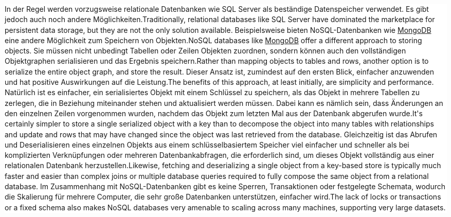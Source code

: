 <span data-ttu-id="6932b-242">In der Regel werden vorzugsweise relationale Datenbanken wie SQL Server als beständige Datenspeicher verwendet. Es gibt jedoch auch noch andere Möglichkeiten.</span><span class="sxs-lookup"><span data-stu-id="6932b-242">Traditionally, relational databases like SQL Server have dominated the marketplace for persistent data storage, but they are not the only solution available.</span></span> <span data-ttu-id="6932b-243">Beispielsweise bieten NoSQL-Datenbanken wie [MongoDB](https://www.mongodb.com/what-is-mongodb) eine andere Möglichkeit zum Speichern von Objekten.</span><span class="sxs-lookup"><span data-stu-id="6932b-243">NoSQL databases like [MongoDB](https://www.mongodb.com/what-is-mongodb) offer a different approach to storing objects.</span></span> <span data-ttu-id="6932b-244">Sie müssen nicht unbedingt Tabellen oder Zeilen Objekten zuordnen, sondern können auch den vollständigen Objektgraphen serialisieren und das Ergebnis speichern.</span><span class="sxs-lookup"><span data-stu-id="6932b-244">Rather than mapping objects to tables and rows, another option is to serialize the entire object graph, and store the result.</span></span> <span data-ttu-id="6932b-245">Dieser Ansatz ist, zumindest auf den ersten Blick, einfacher anzuwenden und hat positive Auswirkungen auf die Leistung.</span><span class="sxs-lookup"><span data-stu-id="6932b-245">The benefits of this approach, at least initially, are simplicity and performance.</span></span> <span data-ttu-id="6932b-246">Natürlich ist es einfacher, ein serialisiertes Objekt mit einem Schlüssel zu speichern, als das Objekt in mehrere Tabellen zu zerlegen, die in Beziehung miteinander stehen und aktualisiert werden müssen. Dabei kann es nämlich sein, dass Änderungen an den einzelnen Zeilen vorgenommen wurden, nachdem das Objekt zum letzten Mal aus der Datenbank abgerufen wurde.</span><span class="sxs-lookup"><span data-stu-id="6932b-246">It's certainly simpler to store a single serialized object with a key than to decompose the object into many tables with relationships and update and rows that may have changed since the object was last retrieved from the database.</span></span> <span data-ttu-id="6932b-247">Gleichzeitig ist das Abrufen und Deserialisieren eines einzelnen Objekts aus einem schlüsselbasiertem Speicher viel einfacher und schneller als bei komplizierten Verknüpfungen oder mehreren Datenbankabfragen, die erforderlich sind, um dieses Objekt vollständig aus einer relationalen Datenbank herzustellen.</span><span class="sxs-lookup"><span data-stu-id="6932b-247">Likewise, fetching and deserializing a single object from a key-based store is typically much faster and easier than complex joins or multiple database queries required to fully compose the same object from a relational database.</span></span> <span data-ttu-id="6932b-248">Im Zusammenhang mit NoSQL-Datenbanken gibt es keine Sperren, Transaktionen oder festgelegte Schemata, wodurch die Skalierung für mehrere Computer, die sehr große Datenbanken unterstützen, einfacher wird.</span><span class="sxs-lookup"><span data-stu-id="6932b-248">The lack of locks or transactions or a fixed schema also makes NoSQL databases very amenable to scaling across many machines, supporting very large datasets.</span></span>
